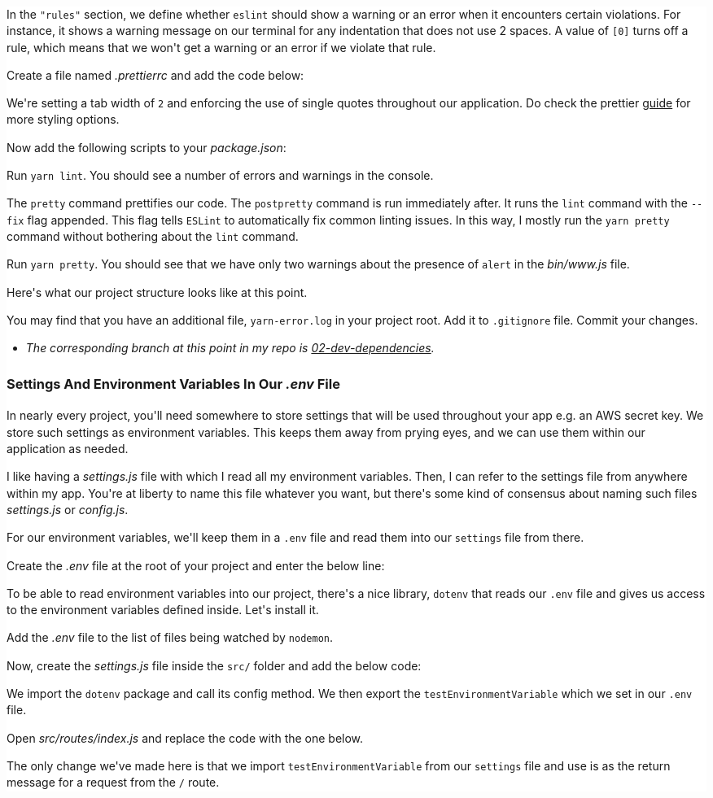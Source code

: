 In the `"rules"` section, we define whether `eslint` should show a warning or an error when it encounters certain violations. For instance, it shows a warning message on our terminal for any indentation that does not use 2 spaces. A value of `[0]` turns off a rule, which means that we won't get a warning or an error if we violate that rule.

Create a file named _.prettierrc_ and add the code below:

We're setting a tab width of `2` and enforcing the use of single quotes throughout our application. Do check the prettier [guide](https://prettier.io/docs/en/options.html) for more styling options.

Now add the following scripts to your _package.json_:

Run `yarn lint`. You should see a number of errors and warnings in the console.

The `pretty` command prettifies our code. The `postpretty` command is run immediately after. It runs the `lint` command with the `--fix` flag appended. This flag tells `ESLint` to automatically fix common linting issues. In this way, I mostly run the `yarn pretty` command without bothering about the `lint` command.

Run `yarn pretty`. You should see that we have only two warnings about the presence of `alert` in the _bin/www.js_ file.

Here's what our project structure looks like at this point.

You may find that you have an additional file, `yarn-error.log` in your project root. Add it to `.gitignore` file. Commit your changes.

- _The corresponding branch at this point in my repo is [02-dev-dependencies](https://github.com/chidimo/Express-API-Template/tree/02-dev-dependencies)._

### Settings And Environment Variables In Our _.env_ File

In nearly every project, you'll need somewhere to store settings that will be used throughout your app e.g. an AWS secret key. We store such settings as environment variables. This keeps them away from prying eyes, and we can use them within our application as needed.

I like having a _settings.js_ file with which I read all my environment variables. Then, I can refer to the settings file from anywhere within my app. You're at liberty to name this file whatever you want, but there's some kind of consensus about naming such files _settings.js_ or _config.js_.

For our environment variables, we'll keep them in a `.env` file and read them into our `settings` file from there.

Create the _.env_ file at the root of your project and enter the below line:

To be able to read environment variables into our project, there's a nice library, `dotenv` that reads our `.env` file and gives us access to the environment variables defined inside. Let's install it.

Add the _.env_ file to the list of files being watched by `nodemon`.

Now, create the _settings.js_ file inside the `src/` folder and add the below code:

We import the `dotenv` package and call its config method. We then export the `testEnvironmentVariable` which we set in our `.env` file.

Open _src/routes/index.js_ and replace the code with the one below.

The only change we've made here is that we import `testEnvironmentVariable` from our `settings` file and use is as the return message for a request from the `/` route.
